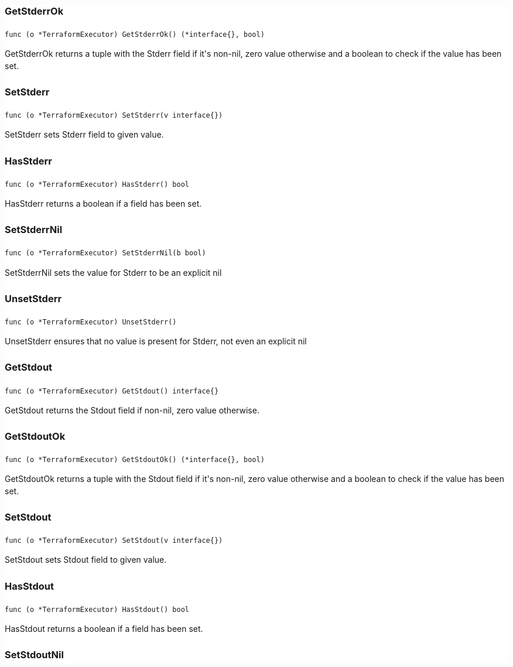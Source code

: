 ### GetStderrOk

`func (o *TerraformExecutor) GetStderrOk() (*interface{}, bool)`

GetStderrOk returns a tuple with the Stderr field if it's non-nil, zero value otherwise
and a boolean to check if the value has been set.

### SetStderr

`func (o *TerraformExecutor) SetStderr(v interface{})`

SetStderr sets Stderr field to given value.

### HasStderr

`func (o *TerraformExecutor) HasStderr() bool`

HasStderr returns a boolean if a field has been set.

### SetStderrNil

`func (o *TerraformExecutor) SetStderrNil(b bool)`

 SetStderrNil sets the value for Stderr to be an explicit nil

### UnsetStderr
`func (o *TerraformExecutor) UnsetStderr()`

UnsetStderr ensures that no value is present for Stderr, not even an explicit nil
### GetStdout

`func (o *TerraformExecutor) GetStdout() interface{}`

GetStdout returns the Stdout field if non-nil, zero value otherwise.

### GetStdoutOk

`func (o *TerraformExecutor) GetStdoutOk() (*interface{}, bool)`

GetStdoutOk returns a tuple with the Stdout field if it's non-nil, zero value otherwise
and a boolean to check if the value has been set.

### SetStdout

`func (o *TerraformExecutor) SetStdout(v interface{})`

SetStdout sets Stdout field to given value.

### HasStdout

`func (o *TerraformExecutor) HasStdout() bool`

HasStdout returns a boolean if a field has been set.

### SetStdoutNil
